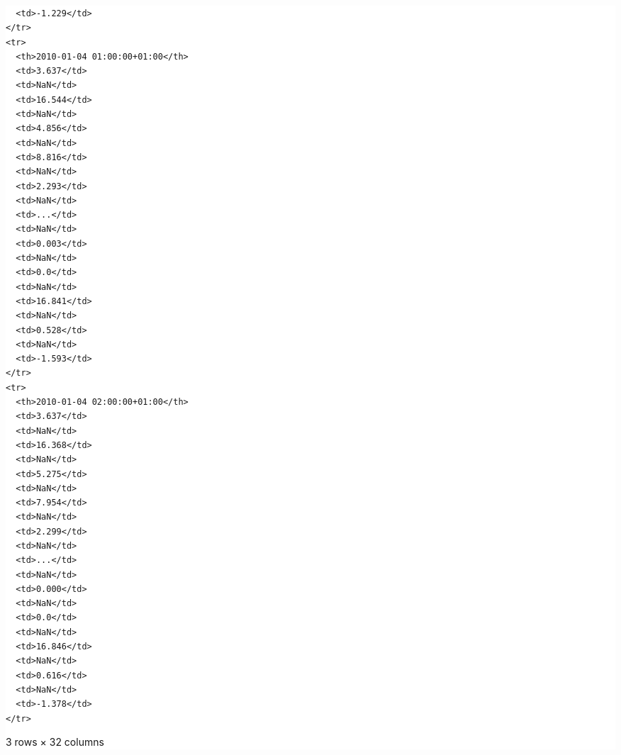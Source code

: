       <td>-1.229</td>
    </tr>
    <tr>
      <th>2010-01-04 01:00:00+01:00</th>
      <td>3.637</td>
      <td>NaN</td>
      <td>16.544</td>
      <td>NaN</td>
      <td>4.856</td>
      <td>NaN</td>
      <td>8.816</td>
      <td>NaN</td>
      <td>2.293</td>
      <td>NaN</td>
      <td>...</td>
      <td>NaN</td>
      <td>0.003</td>
      <td>NaN</td>
      <td>0.0</td>
      <td>NaN</td>
      <td>16.841</td>
      <td>NaN</td>
      <td>0.528</td>
      <td>NaN</td>
      <td>-1.593</td>
    </tr>
    <tr>
      <th>2010-01-04 02:00:00+01:00</th>
      <td>3.637</td>
      <td>NaN</td>
      <td>16.368</td>
      <td>NaN</td>
      <td>5.275</td>
      <td>NaN</td>
      <td>7.954</td>
      <td>NaN</td>
      <td>2.299</td>
      <td>NaN</td>
      <td>...</td>
      <td>NaN</td>
      <td>0.000</td>
      <td>NaN</td>
      <td>0.0</td>
      <td>NaN</td>
      <td>16.846</td>
      <td>NaN</td>
      <td>0.616</td>
      <td>NaN</td>
      <td>-1.378</td>
    </tr>
  </tbody>
</table>
<p>3 rows × 32 columns</p>
</div>
